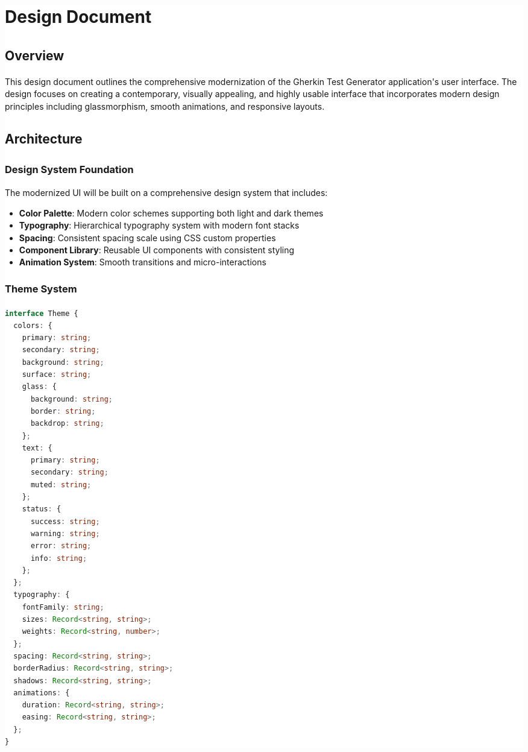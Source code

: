 # Design Document

## Overview

This design document outlines the comprehensive modernization of the Gherkin Test Generator application's user interface. The design focuses on creating a contemporary, visually appealing, and highly usable interface that incorporates modern design principles including glassmorphism, smooth animations, and responsive layouts.

## Architecture

### Design System Foundation

The modernized UI will be built on a comprehensive design system that includes:

- **Color Palette**: Modern color schemes supporting both light and dark themes
- **Typography**: Hierarchical typography system with modern font stacks
- **Spacing**: Consistent spacing scale using CSS custom properties
- **Component Library**: Reusable UI components with consistent styling
- **Animation System**: Smooth transitions and micro-interactions

### Theme System

```typescript
interface Theme {
  colors: {
    primary: string;
    secondary: string;
    background: string;
    surface: string;
    glass: {
      background: string;
      border: string;
      backdrop: string;
    };
    text: {
      primary: string;
      secondary: string;
      muted: string;
    };
    status: {
      success: string;
      warning: string;
      error: string;
      info: string;
    };
  };
  typography: {
    fontFamily: string;
    sizes: Record<string, string>;
    weights: Record<string, number>;
  };
  spacing: Record<string, string>;
  borderRadius: Record<string, string>;
  shadows: Record<string, string>;
  animations: {
    duration: Record<string, string>;
    easing: Record<string, string>;
  };
}
```
